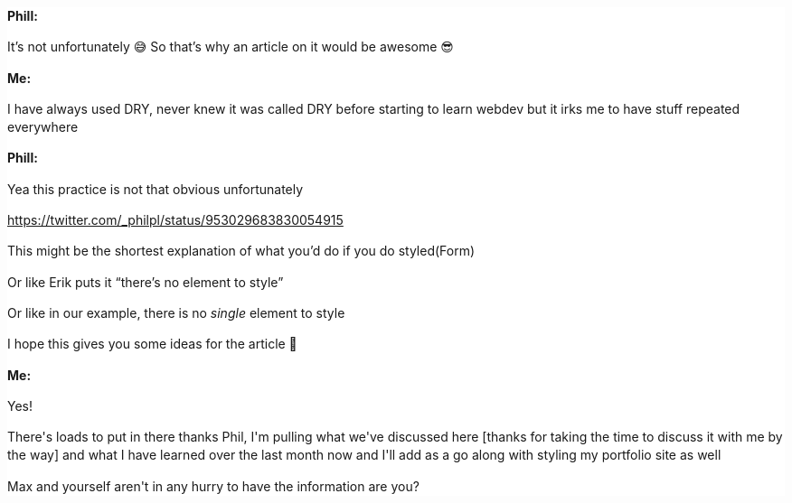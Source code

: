 **Phill:**

It’s not unfortunately 😅 So that’s why an article on it would be
awesome 😎

**Me:**

I have always used DRY, never knew it was called DRY before starting
to learn webdev but it irks me to have stuff repeated everywhere

**Phill:**

Yea this practice is not that obvious unfortunately

https://twitter.com/_philpl/status/953029683830054915

This might be the shortest explanation of what you’d do if you do
styled(Form)

Or like Erik puts it “there’s no element to style”

Or like in our example, there is no _single_ element to style

I hope this gives you some ideas for the article 😬

**Me:**

Yes!

There's loads to put in there thanks Phil, I'm pulling what we've
discussed here [thanks for taking the time to discuss it with me by
the way] and what I have learned over the last month now and I'll add
as a go along with styling my portfolio site as well

Max and yourself aren't in any hurry to have the information are you?



[create react app]: https://github.com/facebook/create-react-app#create-react-app-
[`npx`]: https://medium.com/@maybekatz/introducing-npx-an-npm-package-runner-55f7d4bd282b
[animation]: https://www.styled-components.com/docs/basics#animations
[`injectglobal`]: https://www.styled-components.com/docs/api#injectglobal
